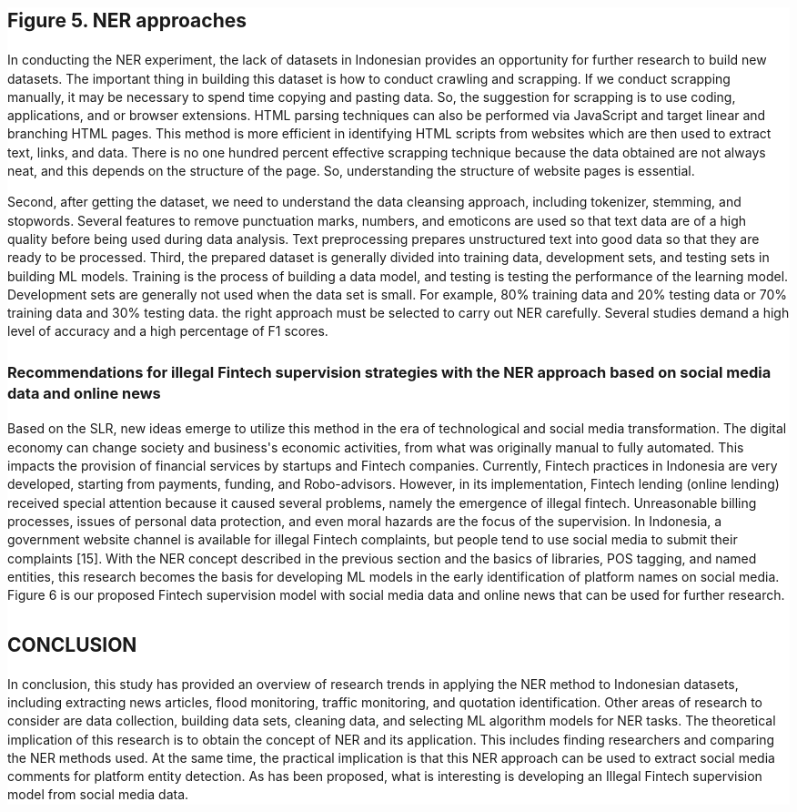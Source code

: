 
## Figure 5. NER approaches

In conducting the NER experiment, the lack of datasets in Indonesian provides an opportunity for further research to build new datasets. The important thing in building this dataset is how to conduct crawling and scrapping. If we conduct scrapping manually, it may be necessary to spend time copying and pasting data. So, the suggestion for scrapping is to use coding, applications, and or browser extensions. HTML parsing techniques can also be performed via JavaScript and target linear and branching HTML pages. This method is more efficient in identifying HTML scripts from websites which are then used to extract text, links, and data. There is no one hundred percent effective scrapping technique because the data obtained are not always neat, and this depends on the structure of the page. So, understanding the structure of website pages is essential.

Second, after getting the dataset, we need to understand the data cleansing approach, including tokenizer, stemming, and stopwords. Several features to remove punctuation marks, numbers, and emoticons are used so that text data are of a high quality before being used during data analysis. Text preprocessing prepares unstructured text into good data so that they are ready to be processed. Third, the prepared dataset is generally divided into training data, development sets, and testing sets in building ML models. Training is the process of building a data model, and testing is testing the performance of the learning model. Development sets are generally not used when the data set is small. For example, 80% training data and 20% testing data or 70% training data and 30% testing data. the right approach must be selected to carry out NER carefully. Several studies demand a high level of accuracy and a high percentage of F1 scores.


### Recommendations for illegal Fintech supervision strategies with the NER approach based on social media data and online news

Based on the SLR, new ideas emerge to utilize this method in the era of technological and social media transformation. The digital economy can change society and business's economic activities, from what was originally manual to fully automated. This impacts the provision of financial services by startups and Fintech companies. Currently, Fintech practices in Indonesia are very developed, starting from payments, funding, and Robo-advisors. However, in its implementation, Fintech lending (online lending) received special attention because it caused several problems, namely the emergence of illegal fintech. Unreasonable billing processes, issues of personal data protection, and even moral hazards are the focus of the supervision. In Indonesia, a government website channel is available for illegal Fintech complaints, but people tend to use social media to submit their complaints [15]. With the NER concept described in the previous section and the basics of libraries, POS tagging, and named entities, this research becomes the basis for developing ML models in the early identification of platform names on social media. Figure 6 is our proposed Fintech supervision model with social media data and online news that can be used for further research. 


## CONCLUSION

In conclusion, this study has provided an overview of research trends in applying the NER method to Indonesian datasets, including extracting news articles, flood monitoring, traffic monitoring, and quotation identification. Other areas of research to consider are data collection, building data sets, cleaning data, and selecting ML algorithm models for NER tasks. The theoretical implication of this research is to obtain the concept of NER and its application. This includes finding researchers and comparing the NER methods used. At the same time, the practical implication is that this NER approach can be used to extract social media comments for platform entity detection. As has been proposed, what is interesting is developing an Illegal Fintech supervision model from social media data.
